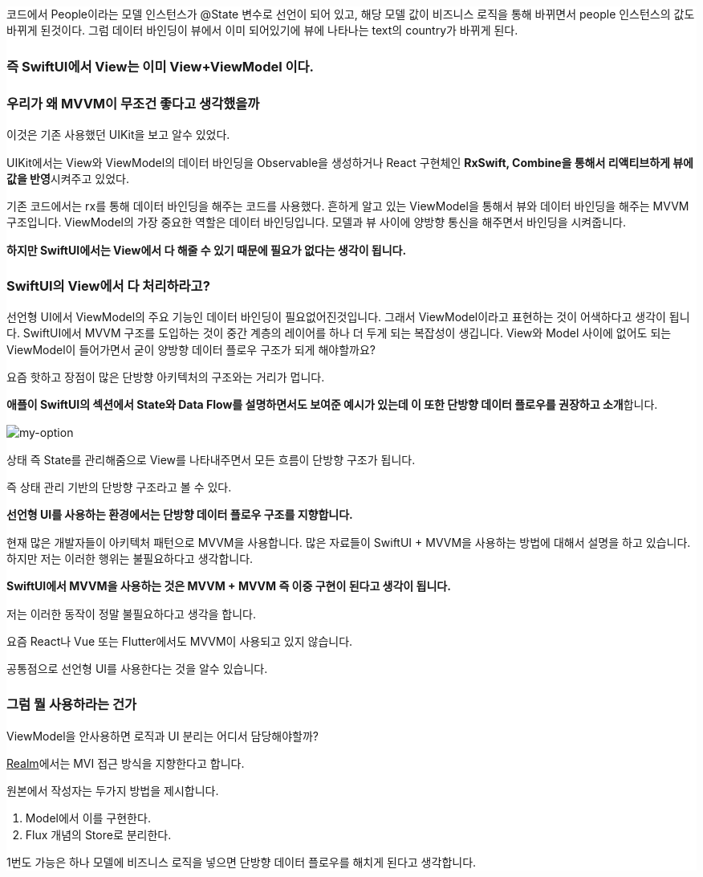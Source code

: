코드에서 People이라는 모델 인스턴스가 @State 변수로 선언이 되어 있고, 해당 모델 값이 비즈니스 로직을 통해 바뀌면서 people  인스턴스의 값도 바뀌게 된것이다. 그럼 데이터 바인딩이 뷰에서 이미 되어있기에 뷰에 나타나는 text의 country가 바뀌게 된다.

### 즉 SwiftUI에서 View는 이미 View+ViewModel 이다.

### 우리가 왜 MVVM이 무조건 좋다고 생각했을까

이것은 기존 사용했던 UIKit을 보고 알수 있었다.

UIKit에서는 View와 ViewModel의 데이터 바인딩을 Observable을 생성하거나 React 구현체인 **RxSwift, Combine을 통해서 리액티브하게 뷰에 값을 반영**시켜주고 있었다.

기존 코드에서는 rx를 통해 데이터 바인딩을 해주는 코드를 사용했다. 흔하게 알고 있는 ViewModel을 통해서 뷰와 데이터 바인딩을 해주는 MVVM 구조입니다. ViewModel의 가장 중요한 역할은 데이터 바인딩입니다. 모델과 뷰 사이에 양방향 통신을 해주면서 바인딩을 시켜줍니다.

**하지만 SwiftUI에서는 View에서 다 해줄 수 있기 때문에 필요가 없다는 생각이 됩니다.**

### SwiftUI의 View에서 다 처리하라고?

선언형 UI에서 ViewModel의 주요 기능인 데이터 바인딩이 필요없어진것입니다. 그래서 ViewModel이라고 표현하는 것이 어색하다고 생각이 됩니다. SwiftUI에서 MVVM 구조를 도입하는 것이 중간 계층의 레이어를 하나 더 두게 되는 복잡성이 생깁니다. View와 Model 사이에 없어도 되는 ViewModel이 들어가면서 굳이 양방향 데이터 플로우 구조가 되게 해야할까요?

요즘 핫하고 장점이 많은 단방향 아키텍처의 구조와는 거리가 멉니다.

**애플이 SwiftUI의 섹션에서 State와 Data Flow를 설명하면서도 보여준 예시가 있는데 이 또한 단방향 데이터 플로우를 권장하고 소개**합니다.

<img width="100%" alt="my-option" src="https://user-images.githubusercontent.com/73165292/196845240-6b0ed156-f79f-4d70-9b13-fcabe343725b.png">
</img>

상태 즉 State를 관리해줌으로 View를 나타내주면서 모든 흐름이 단방향 구조가 됩니다.

즉 상태 관리 기반의 단방향 구조라고 볼 수 있다.

**선언형 UI를 사용하는 환경에서는 단방향 데이터 플로우 구조를 지향합니다.**

현재 많은 개발자들이 아키텍처 패턴으로 MVVM을 사용합니다. 많은 자료들이 SwiftUI + MVVM을 사용하는 방법에 대해서 설명을 하고 있습니다. 하지만 저는 이러한 행위는 불필요하다고 생각합니다. 

**SwiftUI에서 MVVM을 사용하는 것은 MVVM + MVVM 즉 이중 구현이 된다고 생각이 됩니다.**

저는 이러한 동작이 정말 불필요하다고 생각을 합니다.

요즘 React나 Vue 또는 Flutter에서도 MVVM이 사용되고 있지 않습니다. 

공통점으로 선언형 UI를 사용한다는 것을 알수 있습니다.

### 그럼 뭘 사용하라는 건가

ViewModel을 안사용하면 로직과 UI 분리는 어디서 담당해야할까?

[Realm](https://www.youtube.com/watch?v=mTv96vqTDhc&t=756s)에서는 MVI 접근 방식을 지향한다고 합니다.

원본에서 작성자는 두가지 방법을 제시합니다.

1. Model에서 이를 구현한다.
2. Flux 개념의 Store로 분리한다.

1번도 가능은 하나 모델에 비즈니스 로직을 넣으면 단방향 데이터 플로우를 해치게 된다고 생각합니다.
